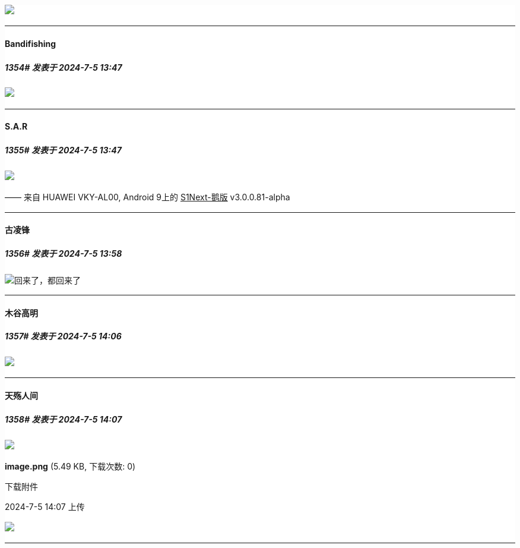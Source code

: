 <img src="https://static.saraba1st.com/image/smiley/carton2017/282.png" referrerpolicy="no-referrer">


*****

####  Bandifishing  
##### 1354#       发表于 2024-7-5 13:47

<img src="https://static.saraba1st.com/image/smiley/carton2017/282.png" referrerpolicy="no-referrer">

*****

####  S.A.R  
##### 1355#       发表于 2024-7-5 13:47

<img src="https://static.saraba1st.com/image/smiley/carton2017/282.png" referrerpolicy="no-referrer">

—— 来自 HUAWEI VKY-AL00, Android 9上的 [S1Next-鹅版](https://github.com/ykrank/S1-Next/releases) v3.0.0.81-alpha


*****

####  古凌锋  
##### 1356#       发表于 2024-7-5 13:58

<img src="https://static.saraba1st.com/image/smiley/carton2017/282.png" referrerpolicy="no-referrer">回来了，都回来了


*****

####  木谷高明  
##### 1357#       发表于 2024-7-5 14:06

<img src="https://static.saraba1st.com/image/smiley/carton2017/282.png" referrerpolicy="no-referrer"><strong></strong><strong></strong><strong></strong><strong></strong><strong></strong>

*****

####  天殇人间  
##### 1358#       发表于 2024-7-5 14:07

<img src="https://img.saraba1st.com/forum/202407/05/140728qiaxdd5vrr4z86c4.png" referrerpolicy="no-referrer">

<strong>image.png</strong> (5.49 KB, 下载次数: 0)

下载附件

2024-7-5 14:07 上传

<img src="https://static.saraba1st.com/image/smiley/face2017/066.png" referrerpolicy="no-referrer">

*****
